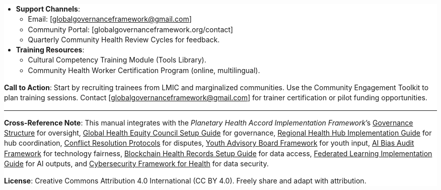 - **Support Channels**:
  - Email: [globalgovernanceframework@gmail.com]
  - Community Portal: [globalgovernanceframework.org/contact]
  - Quarterly Community Health Review Cycles for feedback.
- **Training Resources**:
  - Cultural Competency Training Module (Tools Library).
  - Community Health Worker Certification Program (online, multilingual).

**Call to Action**: Start by recruiting trainees from LMIC and marginalized communities. Use the Community Engagement Toolkit to plan training sessions. Contact [globalgovernanceframework@gmail.com] for trainer certification or pilot funding opportunities.

---

**Cross-Reference Note**: This manual integrates with the *Planetary Health Accord Implementation Framework*’s [Governance Structure](/framework/docs/implementation/planetary-health#01-governance-structure) for oversight, [Global Health Equity Council Setup Guide](/framework/tools/planetary-health/global-health-equity-council-setup-guide.md) for governance, [Regional Health Hub Implementation Guide](/framework/tools/planetary-health/regional-health-hub-implementation-guide.md) for hub coordination, [Conflict Resolution Protocols](/framework/tools/planetary-health/conflict-resolution-protocols-en.pdf) for disputes, [Youth Advisory Board Framework](/framework/tools/planetary-health/youth-advisory-board-framework-en.pdf) for youth input, [AI Bias Audit Framework](/framework/tools/planetary-health/ai-bias-audit-framework.md) for technology fairness, [Blockchain Health Records Setup Guide](/framework/tools/planetary-health/blockchain-health-records-setup-guide.md) for data access, [Federated Learning Implementation Guide](/framework/tools/planetary-health/federated-learning-implementation-guide.md) for AI outputs, and [Cybersecurity Framework for Health](/framework/tools/planetary-health/cybersecurity-framework-for-health.md) for data security.

**License**: Creative Commons Attribution 4.0 International (CC BY 4.0). Freely share and adapt with attribution.
